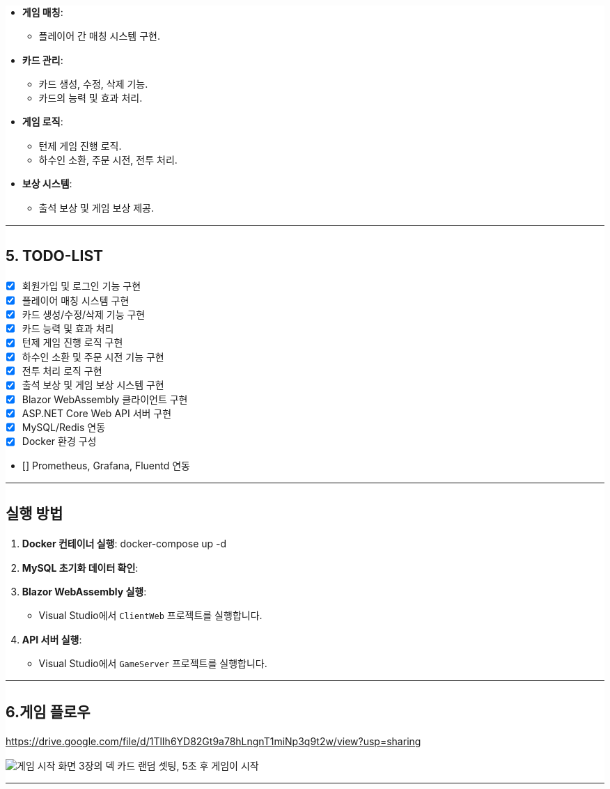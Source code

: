 - **게임 매칭**:
  - 플레이어 간 매칭 시스템 구현.

- **카드 관리**:
  - 카드 생성, 수정, 삭제 기능.
  - 카드의 능력 및 효과 처리.

- **게임 로직**:
  - 턴제 게임 진행 로직.
  - 하수인 소환, 주문 시전, 전투 처리.

- **보상 시스템**:
  - 출석 보상 및 게임 보상 제공.

---

## 5. TODO-LIST

- [x] 회원가입 및 로그인 기능 구현
- [x] 플레이어 매칭 시스템 구현
- [x] 카드 생성/수정/삭제 기능 구현
- [x] 카드 능력 및 효과 처리
- [x] 턴제 게임 진행 로직 구현
- [x] 하수인 소환 및 주문 시전 기능 구현
- [x] 전투 처리 로직 구현
- [x] 출석 보상 및 게임 보상 시스템 구현
- [x] Blazor WebAssembly 클라이언트 구현
- [x] ASP.NET Core Web API 서버 구현
- [x] MySQL/Redis 연동
- [x] Docker 환경 구성
- [] Prometheus, Grafana, Fluentd 연동

---

## 실행 방법
1. **Docker 컨테이너 실행**:
   docker-compose up -d

2. **MySQL 초기화 데이터 확인**:

3. **Blazor WebAssembly 실행**:
   - Visual Studio에서 `ClientWeb` 프로젝트를 실행합니다.

4. **API 서버 실행**:
   - Visual Studio에서 `GameServer` 프로젝트를 실행합니다.

---

## 6.게임 플로우
https://drive.google.com/file/d/1TlIh6YD82Gt9a78hLngnT1miNp3q9t2w/view?usp=sharing


<img src="00.Document/ScreenShot/gamestart.png" alt="게임 시작 화면" width="400"/>
3장의 덱 카드 랜덤 셋팅, 5초 후 게임이 시작

---